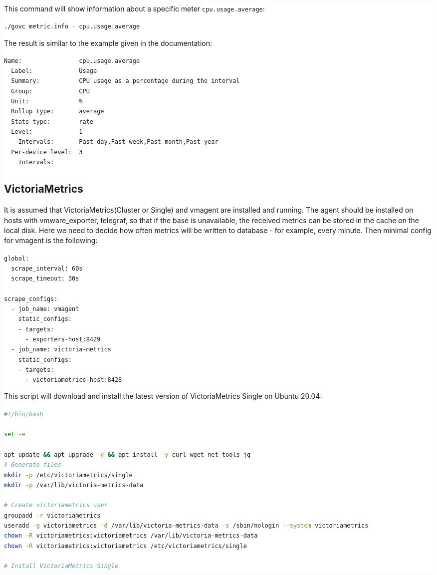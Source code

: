 This command will show information about a specific meter `cpu.usage.average`:

```bash
./govc metric.info - cpu.usage.average
```

The result is similar to the example given in the documentation:

```bash
Name:                cpu.usage.average
  Label:             Usage
  Summary:           CPU usage as a percentage during the interval
  Group:             CPU
  Unit:              %
  Rollup type:       average
  Stats type:        rate
  Level:             1
    Intervals:       Past day,Past week,Past month,Past year
  Per-device level:  3
    Intervals:
```

## VictoriaMetrics

It is assumed that VictoriaMetrics(Cluster or Single) and vmagent are installed and running. The agent should be installed on hosts with vmware_exporter, telegraf, so that if the base is unavailable, the received metrics can be stored in the cache on the local disk. Here we need to decide how often metrics will be written to database - for example, every minute. Then minimal config for vmagent is the following:

```bash
global:
  scrape_interval: 60s
  scrape_timeout: 30s

scrape_configs:
  - job_name: vmagent
    static_configs:
    - targets:
      - exporters-host:8429
  - job_name: victoria-metrics
    static_configs:
    - targets:
      - victoriametrics-host:8428
```

This script will download and install the latest version of VictoriaMetrics Single on Ubuntu 20.04:

```bash
#!/bin/bash

set -e

apt update && apt upgrade -y && apt install -y curl wget net-tools jq
# Generate files
mkdir -p /etc/victoriametrics/single
mkdir -p /var/lib/victoria-metrics-data

# Create victoriametrics user
groupadd -r victoriametrics
useradd -g victoriametrics -d /var/lib/victoria-metrics-data -s /sbin/nologin --system victoriametrics
chown -R victoriametrics:victoriametrics /var/lib/victoria-metrics-data
chown -R victoriametrics:victoriametrics /etc/victoriametrics/single

# Install VictoriaMetrics Single
```